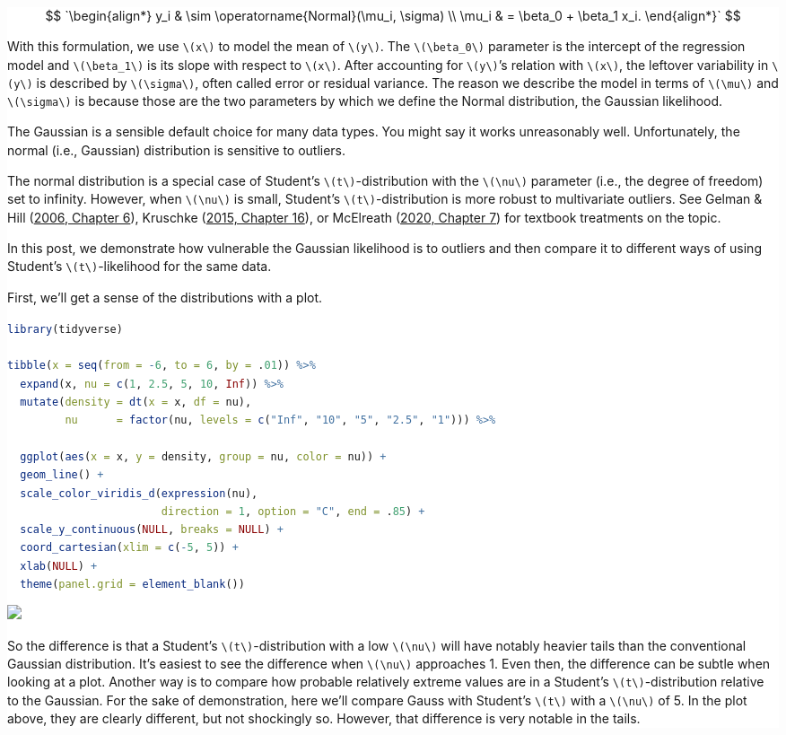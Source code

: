 $$
`\begin{align*}
y_i & \sim \operatorname{Normal}(\mu_i, \sigma) \\
\mu_i & = \beta_0 + \beta_1 x_i.
\end{align*}`
$$

With this formulation, we use `\(x\)` to model the mean of `\(y\)`. The `\(\beta_0\)` parameter is the intercept of the regression model and `\(\beta_1\)` is its slope with respect to `\(x\)`. After accounting for `\(y\)`’s relation with `\(x\)`, the leftover variability in `\(y\)` is described by `\(\sigma\)`, often called error or residual variance. The reason we describe the model in terms of `\(\mu\)` and `\(\sigma\)` is because those are the two parameters by which we define the Normal distribution, the Gaussian likelihood.

The Gaussian is a sensible default choice for many data types. You might say it works unreasonably well. Unfortunately, the normal (i.e., Gaussian) distribution is sensitive to outliers.

The normal distribution is a special case of Student’s `\(t\)`-distribution with the `\(\nu\)` parameter (i.e., the degree of freedom) set to infinity. However, when `\(\nu\)` is small, Student’s `\(t\)`-distribution is more robust to multivariate outliers. See Gelman & Hill ([2006, Chapter 6](#ref-gelmanDataAnalysisUsing2006)), Kruschke ([2015, Chapter 16](#ref-kruschkeDoingBayesianData2015)), or McElreath ([2020, Chapter 7](#ref-mcelreathStatisticalRethinkingBayesian2020)) for textbook treatments on the topic.

In this post, we demonstrate how vulnerable the Gaussian likelihood is to outliers and then compare it to different ways of using Student’s `\(t\)`-likelihood for the same data.

First, we’ll get a sense of the distributions with a plot.

``` r
library(tidyverse)

tibble(x = seq(from = -6, to = 6, by = .01)) %>% 
  expand(x, nu = c(1, 2.5, 5, 10, Inf)) %>% 
  mutate(density = dt(x = x, df = nu),
         nu      = factor(nu, levels = c("Inf", "10", "5", "2.5", "1"))) %>% 
  
  ggplot(aes(x = x, y = density, group = nu, color = nu)) +
  geom_line() +
  scale_color_viridis_d(expression(nu),
                        direction = 1, option = "C", end = .85) +
  scale_y_continuous(NULL, breaks = NULL) +
  coord_cartesian(xlim = c(-5, 5)) +
  xlab(NULL) +
  theme(panel.grid = element_blank())
```

<img src="{{< blogdown/postref >}}index_files/figure-html/unnamed-chunk-2-1.png" width="528" />

So the difference is that a Student’s `\(t\)`-distribution with a low `\(\nu\)` will have notably heavier tails than the conventional Gaussian distribution. It’s easiest to see the difference when `\(\nu\)` approaches 1. Even then, the difference can be subtle when looking at a plot. Another way is to compare how probable relatively extreme values are in a Student’s `\(t\)`-distribution relative to the Gaussian. For the sake of demonstration, here we’ll compare Gauss with Student’s `\(t\)` with a `\(\nu\)` of 5. In the plot above, they are clearly different, but not shockingly so. However, that difference is very notable in the tails.
